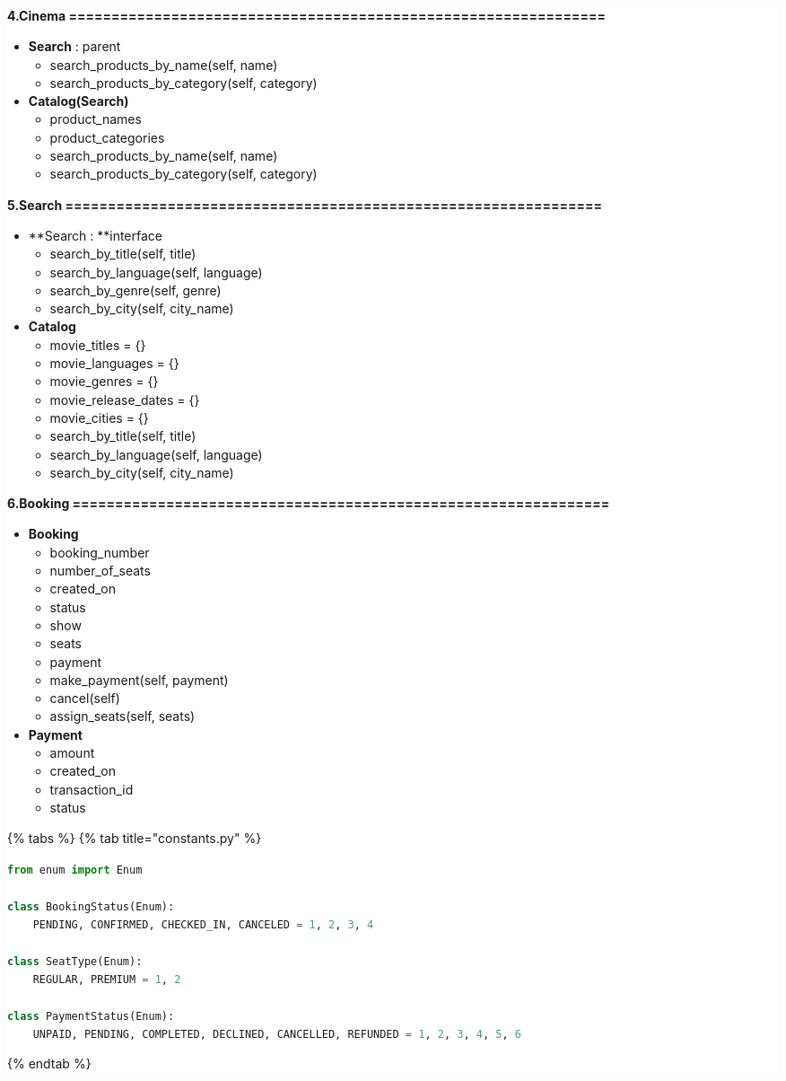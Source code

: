 **4.Cinema ===============================================================**

* **Search** : parent
  * search_products_by_name(self, name)
  * search_products_by_category(self, category)
* **Catalog(Search)**
  * product_names
  * product_categories
  * search_products_by_name(self, name)
  * search_products_by_category(self, category)

**5.Search ===============================================================**

* **Search : **interface
  * search_by_title(self, title)
  * search_by_language(self, language)
  * search_by_genre(self, genre)
  * search_by_city(self, city_name)
* **Catalog**
  * movie_titles = {}
  * movie_languages = {}
  * movie_genres = {}
  * movie_release_dates = {}
  * movie_cities = {}
  * search_by_title(self, title) 
  * search_by_language(self, language) 
  * search_by_city(self, city_name)

**6.Booking ===============================================================**

* **Booking**
  * booking_number
  * number_of_seats
  * created_on
  * status
  * show
  * seats
  * payment
  * make_payment(self, payment)
  * cancel(self)
  * assign_seats(self, seats)
* **Payment**
  * amount
  * created_on
  * transaction_id
  * status

{% tabs %}
{% tab title="constants.py" %}
```python
from enum import Enum

class BookingStatus(Enum):
    PENDING, CONFIRMED, CHECKED_IN, CANCELED = 1, 2, 3, 4

class SeatType(Enum):
    REGULAR, PREMIUM = 1, 2

class PaymentStatus(Enum):
    UNPAID, PENDING, COMPLETED, DECLINED, CANCELLED, REFUNDED = 1, 2, 3, 4, 5, 6

```
{% endtab %}
